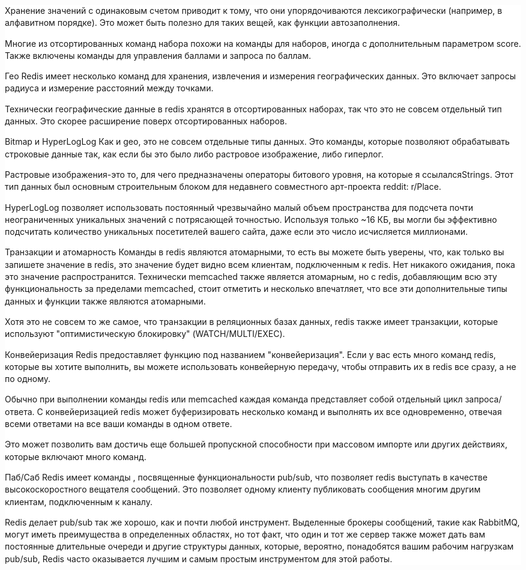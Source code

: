 Хранение значений с одинаковым счетом приводит к тому, что они упорядочиваются лексикографически (например, в алфавитном порядке). Это может быть полезно для таких вещей, как функции автозаполнения.

Многие из отсортированных команд набора похожи на команды для наборов, иногда с дополнительным параметром score. Также включены команды для управления баллами и запроса по баллам.

Гео
Redis имеет несколько команд для хранения, извлечения и измерения географических данных. Это включает запросы радиуса и измерение расстояний между точками.

Технически географические данные в redis хранятся в отсортированных наборах, так что это не совсем отдельный тип данных. Это скорее расширение поверх отсортированных наборов.

Bitmap и HyperLogLog
Как и geo, это не совсем отдельные типы данных. Это команды, которые позволяют обрабатывать строковые данные так, как если бы это было либо растровое изображение, либо гиперлог.

Растровые изображения-это то, для чего предназначены операторы битового уровня, на которые я ссылалсяStrings. Этот тип данных был основным строительным блоком для недавнего совместного арт-проекта reddit: r/Place.

HyperLogLog позволяет использовать постоянный чрезвычайно малый объем пространства для подсчета почти неограниченных уникальных значений с потрясающей точностью. Используя только ~16 КБ, вы могли бы эффективно подсчитать количество уникальных посетителей вашего сайта, даже если это число исчисляется миллионами.

Транзакции и атомарность
Команды в redis являются атомарными, то есть вы можете быть уверены, что, как только вы запишете значение в redis, это значение будет видно всем клиентам, подключенным к redis. Нет никакого ожидания, пока это значение распространится. Технически memcached также является атомарным, но с redis, добавляющим всю эту функциональность за пределами memcached, стоит отметить и несколько впечатляет, что все эти дополнительные типы данных и функции также являются атомарными.

Хотя это не совсем то же самое, что транзакции в реляционных базах данных, redis также имеет транзакции, которые используют "оптимистическую блокировку" (WATCH/MULTI/EXEC).

Конвейеризация
Redis предоставляет функцию под названием "конвейеризация". Если у вас есть много команд redis, которые вы хотите выполнить, вы можете использовать конвейерную передачу, чтобы отправить их в redis все сразу, а не по одному.

Обычно при выполнении команды redis или memcached каждая команда представляет собой отдельный цикл запроса/ответа. С конвейеризацией redis может буферизировать несколько команд и выполнять их все одновременно, отвечая всеми ответами на все ваши команды в одном ответе.

Это может позволить вам достичь еще большей пропускной способности при массовом импорте или других действиях, которые включают много команд.

Паб/Саб
Redis имеет команды , посвященные функциональности pub/sub, что позволяет redis выступать в качестве высокоскоростного вещателя сообщений. Это позволяет одному клиенту публиковать сообщения многим другим клиентам, подключенным к каналу.

Redis делает pub/sub так же хорошо, как и почти любой инструмент. Выделенные брокеры сообщений, такие как RabbitMQ, могут иметь преимущества в определенных областях, но тот факт, что один и тот же сервер также может дать вам постоянные длительные очереди и другие структуры данных, которые, вероятно, понадобятся вашим рабочим нагрузкам pub/sub, Redis часто оказывается лучшим и самым простым инструментом для этой работы.
